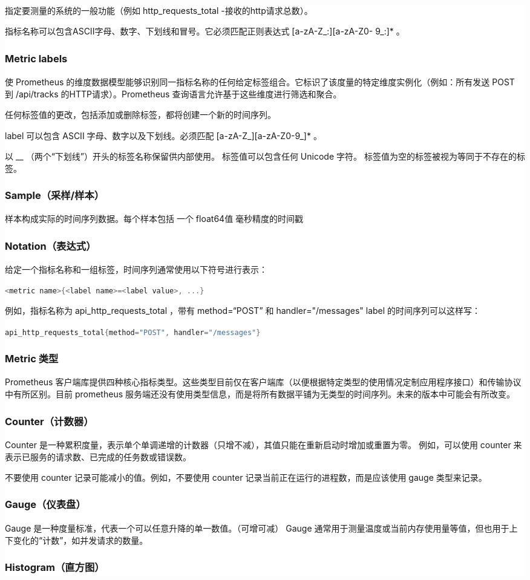 指定要测量的系统的⼀般功能（例如 http_requests_total -接收的http请求总数）。

指标名称可以包含ASCII字⺟、数字、下划线和冒号。它必须匹配正则表达式 [a-zA-Z_:][a-zA-Z0-
9_:]* 。

### **Metric labels**

使 Prometheus 的维度数据模型能够识别同⼀指标名称的任何给定标签组合。它标识了该度量的特定维度实例化（例如：所有发送 POST 到 /api/tracks 的HTTP请求）。Prometheus 查询语⾔允许基于这些维度进⾏筛选和聚合。

任何标签值的更改，包括添加或删除标签，都将创建⼀个新的时间序列。

label 可以包含 ASCII 字⺟、数字以及下划线。必须匹配 [a-zA-Z_][a-zA-Z0-9_]* 。

以 __ （两个“下划线”）开头的标签名称保留供内部使⽤。
标签值可以包含任何 Unicode 字符。
标签值为空的标签被视为等同于不存在的标签。

### **Sample（采样/样本）**

样本构成实际的时间序列数据。每个样本包括
⼀个 float64值
毫秒精度的时间戳

### **Notation（表达式）**

给定⼀个指标名称和⼀组标签，时间序列通常使⽤以下符号进⾏表示：

```go
<metric name>{<label name>=<label value>, ...}
```

例如，指标名称为 api_http_requests_total ，带有 method=“POST” 和 handler="/messages" label 的时间序列可以这样写：

```go
api_http_requests_total{method="POST", handler="/messages"}
```

### **Metric 类型**

Prometheus 客户端库提供四种核⼼指标类型。这些类型⽬前仅在客户端库（以便根据特定类型的使⽤情况定制应⽤程序接⼝）和传输协议中有所区别。⽬前 prometheus 服务端还没有使⽤类型信息，⽽是将所有数据平铺为⽆类型的时间序列。未来的版本中可能会有所改变。

### **Counter（计数器）**

Counter 是⼀种累积度量，表示单个单调递增的计数器（只增不减），其值只能在重新启动时增加或重置为零。
例如，可以使⽤ counter 来表示已服务的请求数、已完成的任务数或错误数。

不要使⽤ counter 记录可能减⼩的值。例如，不要使⽤ counter 记录当前正在运⾏的进程数，⽽是应该使⽤ gauge 类型来记录。

### **Gauge（仪表盘）**

Gauge 是⼀种度量标准，代表⼀个可以任意升降的单⼀数值。（可增可减）
Gauge 通常⽤于测量温度或当前内存使⽤量等值，但也⽤于上下变化的“计数”，如并发请求的数量。

### **Histogram（直⽅图）**
